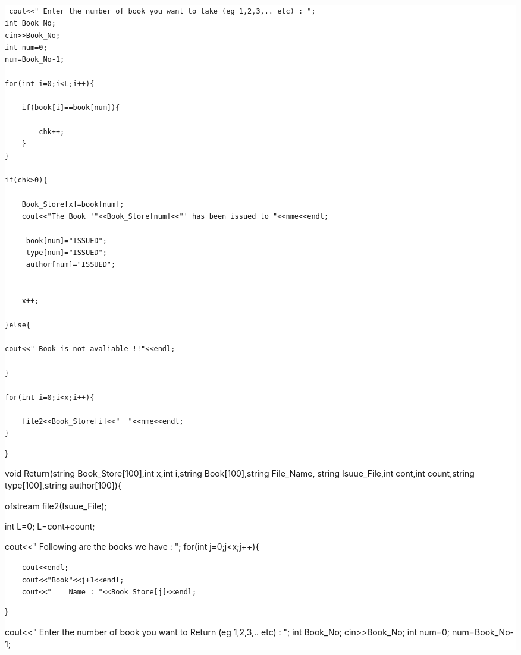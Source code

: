      cout<<" Enter the number of book you want to take (eg 1,2,3,.. etc) : ";
    int Book_No;
    cin>>Book_No;
    int num=0;
    num=Book_No-1;

    for(int i=0;i<L;i++){

        if(book[i]==book[num]){

            chk++;
        }
    }

    if(chk>0){

        Book_Store[x]=book[num];
        cout<<"The Book '"<<Book_Store[num]<<"' has been issued to "<<nme<<endl;

         book[num]="ISSUED";
         type[num]="ISSUED";
         author[num]="ISSUED";


        x++;

    }else{

    cout<<" Book is not avaliable !!"<<endl;

    }

    for(int i=0;i<x;i++){

        file2<<Book_Store[i]<<"  "<<nme<<endl;
    }



}

void Return(string Book_Store[100],int x,int i,string Book[100],string File_Name, string Isuue_File,int cont,int count,string type[100],string author[100]){

ofstream file2(Isuue_File);

int L=0;
L=cont+count;

  cout<<" Following are the books we have : ";
for(int j=0;j<x;j++){

        cout<<endl;
        cout<<"Book"<<j+1<<endl;
        cout<<"    Name : "<<Book_Store[j]<<endl;

}

 cout<<" Enter the number of book you want to Return (eg 1,2,3,.. etc) : ";
    int Book_No;
    cin>>Book_No;
    int num=0;
    num=Book_No-1;

